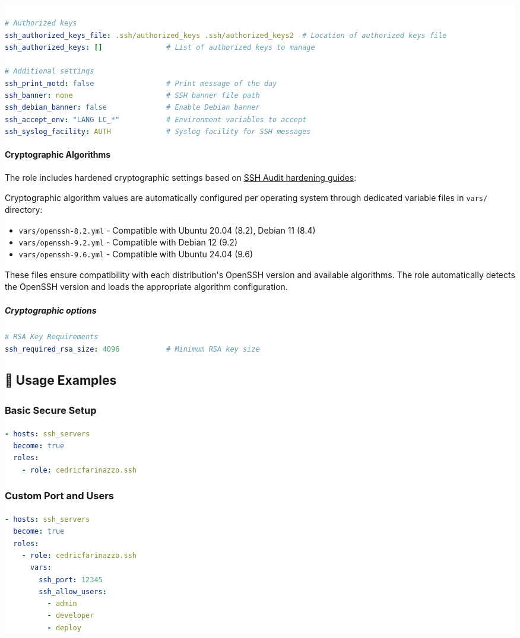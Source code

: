 ```yaml

# Authorized keys
ssh_authorized_keys_file: .ssh/authorized_keys .ssh/authorized_keys2  # Location of authorized keys file
ssh_authorized_keys: []               # List of authorized keys to manage

# Additional settings
ssh_print_motd: false                 # Print message of the day
ssh_banner: none                      # SSH banner file path
ssh_debian_banner: false              # Enable Debian banner
ssh_accept_env: "LANG LC_*"           # Environment variables to accept
ssh_syslog_facility: AUTH             # Syslog facility for SSH messages
```

#### Cryptographic Algorithms
The role includes hardened cryptographic settings based on [SSH Audit hardening guides](https://www.ssh-audit.com/hardening_guides.html):

Cryptographic algorithm values are automatically configured per operating system through dedicated variable files in `vars/` directory:

- `vars/openssh-8.2.yml` - Compatible with Ubuntu 20.04 (8.2), Debian 11 (8.4)
- `vars/openssh-9.2.yml` - Compatible with Debian 12 (9.2) 
- `vars/openssh-9.6.yml` - Compatible with Ubuntu 24.04 (9.6)

These files ensure compatibility with each distribution's OpenSSH version and available algorithms. The role automatically detects the OpenSSH version and loads the appropriate algorithm configuration.

##### Cryptographic options
```yaml
# RSA Key Requirements
ssh_required_rsa_size: 4096           # Minimum RSA key size
```

## 🎯 Usage Examples

### Basic Secure Setup
```yaml
- hosts: ssh_servers
  become: true
  roles:
    - role: cedricfarinazzo.ssh
```

### Custom Port and Users
```yaml
- hosts: ssh_servers
  become: true
  roles:
    - role: cedricfarinazzo.ssh
      vars:
        ssh_port: 12345
        ssh_allow_users:
          - admin
          - developer
          - deploy
```
